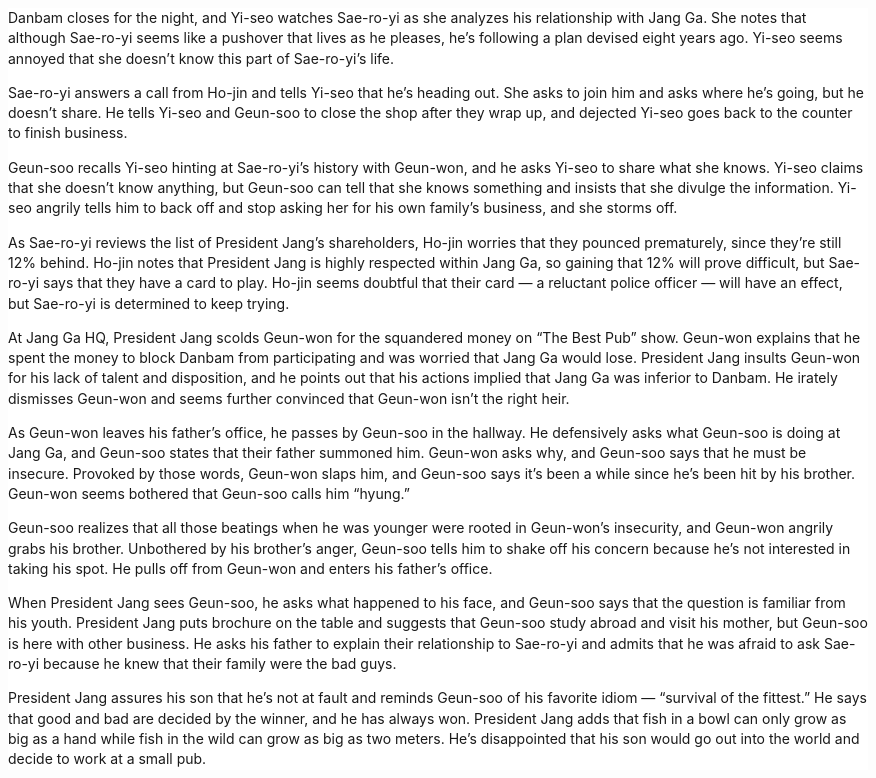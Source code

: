 


Danbam closes for the night, and Yi-seo watches Sae-ro-yi as she analyzes his relationship with Jang Ga. She notes that although Sae-ro-yi seems like a pushover that lives as he pleases, he’s following a plan devised eight years ago. Yi-seo seems annoyed that she doesn’t know this part of Sae-ro-yi’s life.

Sae-ro-yi answers a call from Ho-jin and tells Yi-seo that he’s heading out. She asks to join him and asks where he’s going, but he doesn’t share. He tells Yi-seo and Geun-soo to close the shop after they wrap up, and dejected Yi-seo goes back to the counter to finish business.

Geun-soo recalls Yi-seo hinting at Sae-ro-yi’s history with Geun-won, and he asks Yi-seo to share what she knows. Yi-seo claims that she doesn’t know anything, but Geun-soo can tell that she knows something and insists that she divulge the information. Yi-seo angrily tells him to back off and stop asking her for his own family’s business, and she storms off.




As Sae-ro-yi reviews the list of President Jang’s shareholders, Ho-jin worries that they pounced prematurely, since they’re still 12% behind. Ho-jin notes that President Jang is highly respected within Jang Ga, so gaining that 12% will prove difficult, but Sae-ro-yi says that they have a card to play. Ho-jin seems doubtful that their card — a reluctant police officer — will have an effect, but Sae-ro-yi is determined to keep trying.

At Jang Ga HQ, President Jang scolds Geun-won for the squandered money on “The Best Pub” show. Geun-won explains that he spent the money to block Danbam from participating and was worried that Jang Ga would lose. President Jang insults Geun-won for his lack of talent and disposition, and he points out that his actions implied that Jang Ga was inferior to Danbam. He irately dismisses Geun-won and seems further convinced that Geun-won isn’t the right heir.




As Geun-won leaves his father’s office, he passes by Geun-soo in the hallway. He defensively asks what Geun-soo is doing at Jang Ga, and Geun-soo states that their father summoned him. Geun-won asks why, and Geun-soo says that he must be insecure. Provoked by those words, Geun-won slaps him, and Geun-soo says it’s been a while since he’s been hit by his brother. Geun-won seems bothered that Geun-soo calls him “hyung.”

Geun-soo realizes that all those beatings when he was younger were rooted in Geun-won’s insecurity, and Geun-won angrily grabs his brother. Unbothered by his brother’s anger, Geun-soo tells him to shake off his concern because he’s not interested in taking his spot. He pulls off from Geun-won and enters his father’s office.

When President Jang sees Geun-soo, he asks what happened to his face, and Geun-soo says that the question is familiar from his youth. President Jang puts brochure on the table and suggests that Geun-soo study abroad and visit his mother, but Geun-soo is here with other business. He asks his father to explain their relationship to Sae-ro-yi and admits that he was afraid to ask Sae-ro-yi because he knew that their family were the bad guys.




President Jang assures his son that he’s not at fault and reminds Geun-soo of his favorite idiom — “survival of the fittest.” He says that good and bad are decided by the winner, and he has always won. President Jang adds that fish in a bowl can only grow as big as a hand while fish in the wild can grow as big as two meters. He’s disappointed that his son would go out into the world and decide to work at a small pub.

